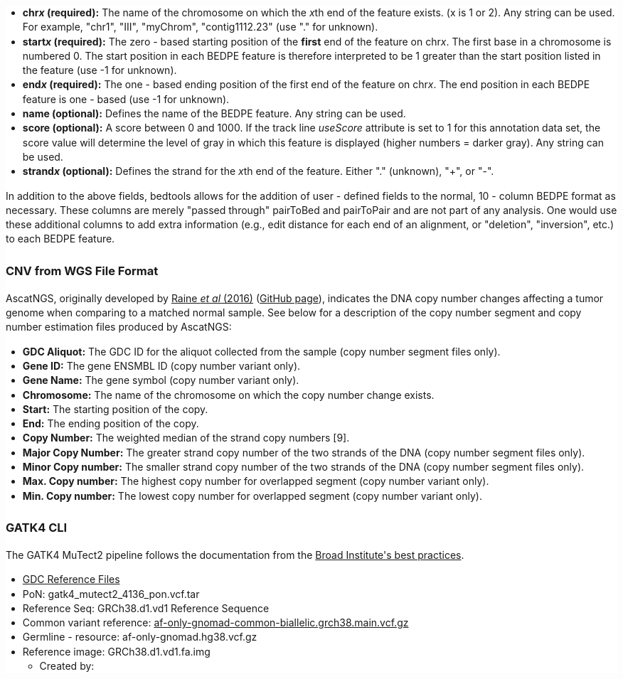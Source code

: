 * __chr*x* (required):__ The name of the chromosome on which the *x*th end of the feature exists. (x is 1 or 2). Any string can be used. For example, "chr1", "III", "myChrom", "contig1112.23" (use "." for unknown).
* __start*x* (required):__ The zero - based starting position of the **first** end of the feature on chr*x*. The first base in a chromosome is numbered 0. The start position in each BEDPE feature is therefore interpreted to be 1 greater than the start position listed in the feature (use -1 for unknown).
* __end*x* (required):__ The one - based ending position of the first end of the feature on chr*x*. The end position in each BEDPE feature is one - based (use -1 for unknown).
* __name (optional):__ Defines the name of the BEDPE feature. Any string can be used.  
* __score (optional):__ A score between 0 and 1000. If the track line *useScore* attribute is set to 1 for this annotation data set, the score value will determine the level of gray in which this feature is displayed (higher numbers = darker gray). Any string can be used.
* __strand*x* (optional):__ Defines the strand for the *x*th end of the feature. Either "." (unknown),  "+", or "-".

In addition to the above fields, bedtools allows for the addition of user - defined fields to the normal, 10 - column BEDPE format as necessary. These columns are merely "passed through" pairToBed and pairToPair and are not part of any analysis. One would use these additional columns to add extra information (e.g., edit distance for each end of an alignment, or "deletion", "inversion", etc.) to each BEDPE feature.

### CNV from WGS File Format

AscatNGS, originally developed by [Raine *et al* (2016)]( https://doi.org/10.1002/cpbi.17) ([GitHub page](https://github.com/cancerit)), indicates the DNA copy number changes affecting a tumor genome when comparing to a matched normal sample. See below for a description of the copy number segment and copy number estimation files produced by AscatNGS:

* __GDC Aliquot:__  The GDC ID for the aliquot collected from the sample (copy number segment files only).
* __Gene ID:__  The gene ENSMBL ID (copy number variant only).
* __Gene Name:__  The gene symbol (copy number variant only).
* __Chromosome:__  The name of the chromosome on which the copy number change exists.
* __Start:__  The starting position of the copy.
* __End:__  The ending position of the copy.
* __Copy Number:__  The weighted median of the strand copy numbers [9].
* __Major Copy Number:__ The greater strand copy number of the two strands of the DNA (copy number segment files only).
* __Minor Copy number:__  The smaller strand copy number of the two strands of the DNA (copy number segment files only).
* __Max. Copy number:__ The highest copy number for overlapped segment (copy number variant only).
* __Min. Copy number:__ The lowest copy number for overlapped segment (copy number variant only).

### GATK4 CLI

The GATK4 MuTect2 pipeline follows the documentation from the [Broad Institute's best practices](https://gatk.broadinstitute.org/hc/en-us/articles/360047232772--Notebook-Intro-to-using-Mutect2-for-somatic-data). 

* [GDC Reference Files](https://gdc.cancer.gov/about-data/gdc-data-processing/gdc-reference-files)
* PoN: gatk4_mutect2_4136_pon.vcf.tar
* Reference Seq: GRCh38.d1.vd1 Reference Sequence
* Common variant reference: [af-only-gnomad-common-biallelic.grch38.main.vcf.gz](https://console.cloud.google.com/storage/browser/gatk-best-practices/somatic-hg38?pageState=(%22StorageObjectListTable%22:(%22f%22:%22%255B%255D%22))&inv=1&invt=AbkN9w)
* Germline - resource: af-only-gnomad.hg38.vcf.gz
* Reference image: GRCh38.d1.vd1.fa.img
    * Created by:
